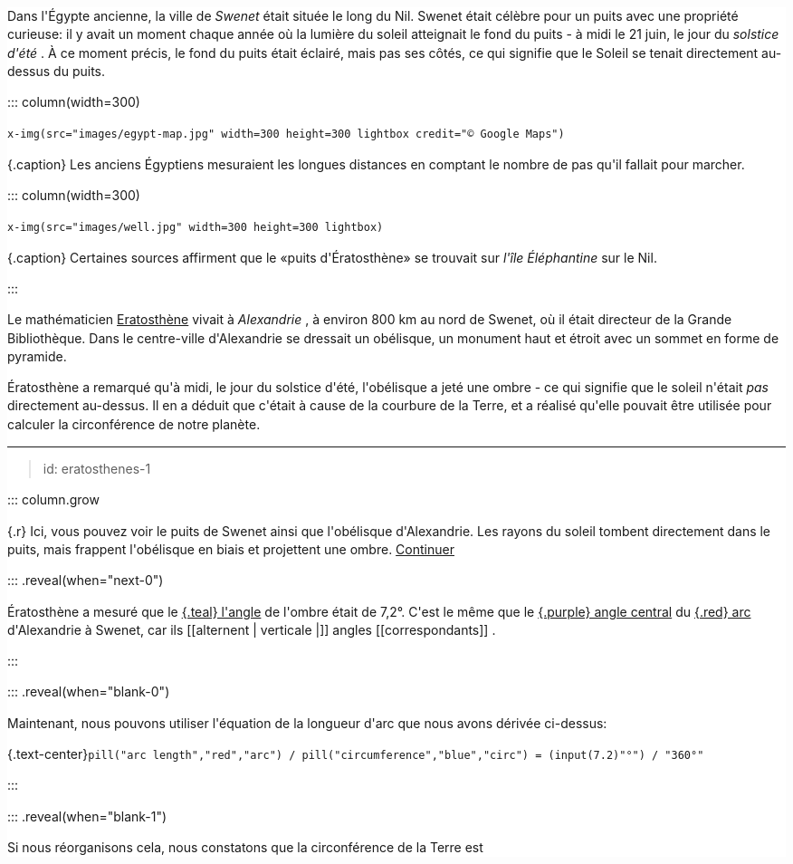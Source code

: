 Dans l'Égypte ancienne, la ville de _Swenet_ était située le long du Nil. Swenet était célèbre pour un puits avec une propriété curieuse: il y avait un moment chaque année où la lumière du soleil atteignait le fond du puits - à midi le 21 juin, le jour du _solstice d'été_ . À ce moment précis, le fond du puits était éclairé, mais pas ses côtés, ce qui signifie que le Soleil se tenait directement au-dessus du puits. 

::: column(width=300)

    x-img(src="images/egypt-map.jpg" width=300 height=300 lightbox credit="© Google Maps")

{.caption} Les anciens Égyptiens mesuraient les longues distances en comptant le nombre de pas qu'il fallait pour marcher. 

::: column(width=300)

    x-img(src="images/well.jpg" width=300 height=300 lightbox)

{.caption} Certaines sources affirment que le «puits d'Ératosthène» se trouvait sur _l'île Éléphantine_ sur le Nil. 

:::

Le mathématicien [Eratosthène](bio:eratosthenes) vivait à _Alexandrie_ , à environ 800 km au nord de Swenet, où il était directeur de la Grande Bibliothèque. Dans le centre-ville d'Alexandrie se dressait un obélisque, un monument haut et étroit avec un sommet en forme de pyramide. 

Ératosthène a remarqué qu'à midi, le jour du solstice d'été, l'obélisque a jeté une ombre - ce qui signifie que le soleil n'était _pas_ directement au-dessus. Il en a déduit que c'était à cause de la courbure de la Terre, et a réalisé qu'elle pouvait être utilisée pour calculer la circonférence de notre planète. 

---
> id: eratosthenes-1

::: column.grow

{.r} Ici, vous pouvez voir le puits de Swenet ainsi que l'obélisque d'Alexandrie. Les rayons du soleil tombent directement dans le puits, mais frappent l'obélisque en biais et projettent une ombre. [Continuer](btn:next) 

::: .reveal(when="next-0")

Ératosthène a mesuré que le [{.teal} l'angle](target:angle1) de l'ombre était de 7,2°. C'est le même que le [{.purple} angle central](target:angle2) du [{.red} arc](target:arc) d'Alexandrie à Swenet, car ils [[alternent | verticale |]] angles [[correspondants]] . 

:::

::: .reveal(when="blank-0")

Maintenant, nous pouvons utiliser l'équation de la longueur d'arc que nous avons dérivée ci-dessus: 

{.text-center}`pill("arc length","red","arc") / pill("circumference","blue","circ") = (input(7.2)"°") / "360°"`

:::

::: .reveal(when="blank-1")

Si nous réorganisons cela, nous constatons que la circonférence de la Terre est 
